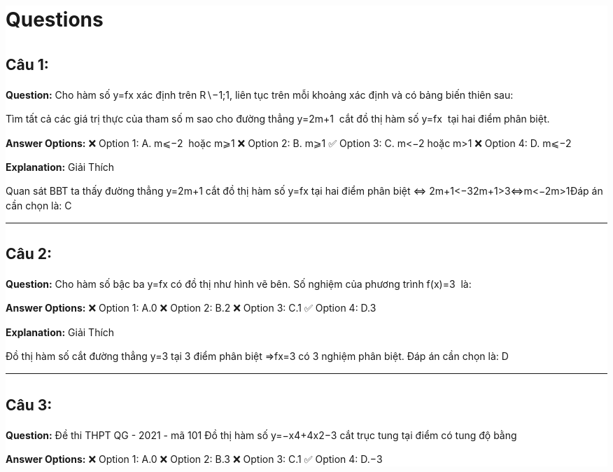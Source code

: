 # Questions

## Câu 1:

**Question:** Cho hàm số y=fx xác định trên R∖−1;1, liên tục trên mỗi khoảng xác định và có bảng biến thiên sau:


Tìm tất cả các giá trị thực của tham số m sao cho đường thẳng y=2m+1  cắt đồ thị hàm số y=fx  tại hai điểm phân biệt.

**Answer Options:**
❌ Option 1: A. m⩽−2  hoặc m⩾1
❌ Option 2: B. m⩾1
✅ Option 3: C. m<−2 hoặc m>1
❌ Option 4: D. m⩽−2

**Explanation:** Giải Thích



Quan sát BBT ta thấy đường thẳng y=2m+1 cắt đồ thị hàm số y=fx tại hai điểm phân biệt ⇔ 2m+1<−32m+1>3⇔m<−2m>1Đáp án cần chọn là: C

---

## Câu 2:

**Question:** Cho hàm số bậc ba y=fx có đồ thị như hình vẽ bên. Số nghiệm của phương trình f(x)=3  là:

**Answer Options:**
❌ Option 1: A.0
❌ Option 2: B.2
❌ Option 3: C.1
✅ Option 4: D.3

**Explanation:** Giải Thích



Đồ thị hàm số cắt đường thẳng y=3 tại 3 điểm phân biệt ⇒fx=3 có 3 nghiệm phân biệt.
Đáp án cần chọn là: D

---

## Câu 3:

**Question:** Đề thi THPT QG - 2021 - mã 101
Đồ thị hàm số y=−x4+4x2−3 cắt trục tung tại điểm có tung độ bằng

**Answer Options:**
❌ Option 1: A.0
❌ Option 2: B.3
❌ Option 3: C.1
✅ Option 4: D.−3
